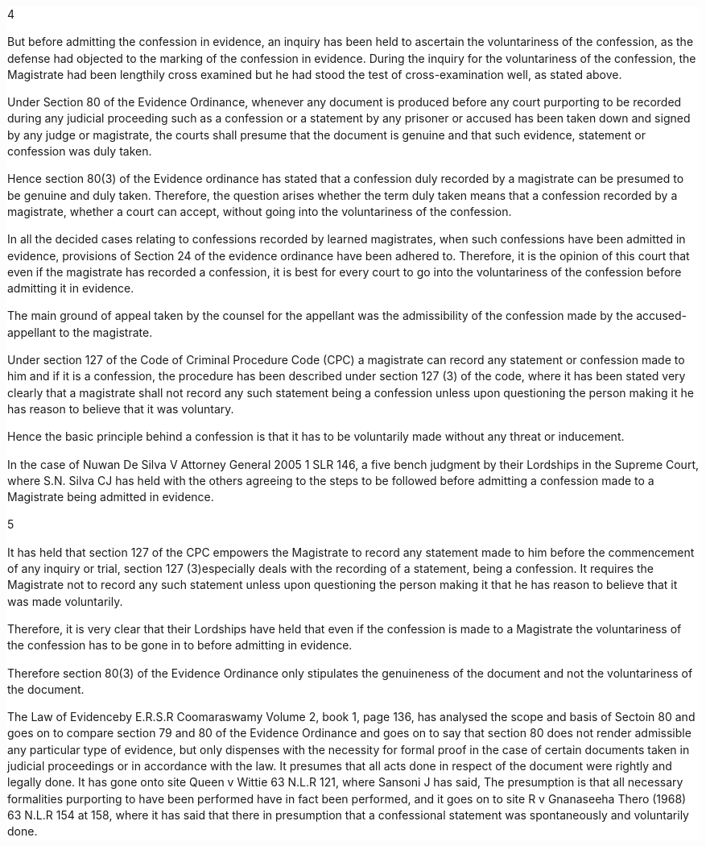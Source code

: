 4

But before admitting the confession in evidence, an inquiry has been held to ascertain the voluntariness of the confession, as the defense had objected to the marking of the confession in evidence. During the inquiry for the voluntariness of the confession, the Magistrate had been lengthily cross examined but he had stood the test of cross-examination well, as stated above.

Under Section 80 of the Evidence Ordinance, whenever any document is produced before any court purporting to be recorded during any judicial proceeding such as a confession or a statement by any prisoner or accused has been taken down and signed by any judge or magistrate, the courts shall presume that the document is genuine and that such evidence, statement or confession was duly taken.

Hence section 80(3) of the Evidence ordinance has stated that a confession duly recorded by a magistrate can be presumed to be genuine and duly taken. Therefore, the question arises whether the term duly taken means that a confession recorded by a magistrate, whether a court can accept, without going into the voluntariness of the confession.

In all the decided cases relating to confessions recorded by learned magistrates, when such confessions have been admitted in evidence, provisions of Section 24 of the evidence ordinance have been adhered to. Therefore, it is the opinion of this court that even if the magistrate has recorded a confession, it is best for every court to go into the voluntariness of the confession before admitting it in evidence.

The main ground of appeal taken by the counsel for the appellant was the admissibility of the confession made by the accused-appellant to the magistrate.

Under section 127 of the Code of Criminal Procedure Code (CPC) a magistrate can record any statement or confession made to him and if it is a confession, the procedure has been described under section 127 (3) of the code, where it has been stated very clearly that a magistrate shall not record any such statement being a confession unless upon questioning the person making it he has reason to believe that it was voluntary.

Hence the basic principle behind a confession is that it has to be voluntarily made without any threat or inducement.

In the case of Nuwan De Silva V Attorney General 2005 1 SLR 146, a five bench judgment by their Lordships in the Supreme Court, where S.N. Silva CJ has held with the others agreeing to the steps to be followed before admitting a confession made to a Magistrate being admitted in evidence.

5

It has held that section 127 of the CPC empowers the Magistrate to record any statement made to him before the commencement of any inquiry or trial, section 127 (3)especially deals with the recording of a statement, being a confession. It requires the Magistrate not to record any such statement unless upon questioning the person making it that he has reason to believe that it was made voluntarily.

Therefore, it is very clear that their Lordships have held that even if the confession is made to a Magistrate the voluntariness of the confession has to be gone in to before admitting in evidence.

Therefore section 80(3) of the Evidence Ordinance only stipulates the genuineness of the document and not the voluntariness of the document.

The Law of Evidenceby E.R.S.R Coomaraswamy Volume 2, book 1, page 136, has analysed the scope and basis of Sectoin 80 and goes on to compare section 79 and 80 of the Evidence Ordinance and goes on to say that section 80 does not render admissible any particular type of evidence, but only dispenses with the necessity for formal proof in the case of certain documents taken in judicial proceedings or in accordance with the law. It presumes that all acts done in respect of the document were rightly and legally done. It has gone onto site Queen v Wittie 63 N.L.R 121, where Sansoni J has said, The presumption is that all necessary formalities purporting to have been performed have in fact been performed, and it goes on to site R v Gnanaseeha Thero (1968) 63 N.L.R 154 at 158, where it has said that there in presumption that a confessional statement was spontaneously and voluntarily done.
